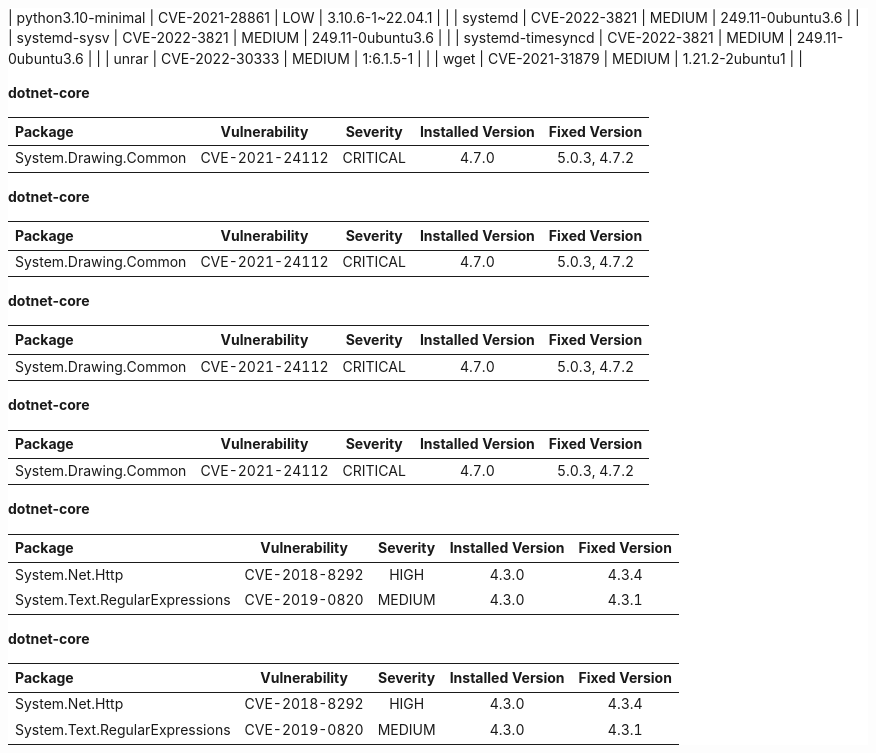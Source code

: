 | python3.10-minimal         |    CVE-2021-28861   |   LOW  |  3.10.6-1~22.04.1 |  |
| systemd         |    CVE-2022-3821   |   MEDIUM  |  249.11-0ubuntu3.6 |  |
| systemd-sysv         |    CVE-2022-3821   |   MEDIUM  |  249.11-0ubuntu3.6 |  |
| systemd-timesyncd         |    CVE-2022-3821   |   MEDIUM  |  249.11-0ubuntu3.6 |  |
| unrar         |    CVE-2022-30333   |   MEDIUM  |  1:6.1.5-1 |  |
| wget         |    CVE-2021-31879   |   MEDIUM  |  1.21.2-2ubuntu1 |  |

**dotnet-core**

      
| Package         |    Vulnerability   |   Severity  |  Installed Version | Fixed Version |
|:----------------|:------------------:|:-----------:|:------------------:|:-------------:|
| System.Drawing.Common         |    CVE-2021-24112   |   CRITICAL  |  4.7.0 | 5.0.3, 4.7.2 |

**dotnet-core**

      
| Package         |    Vulnerability   |   Severity  |  Installed Version | Fixed Version |
|:----------------|:------------------:|:-----------:|:------------------:|:-------------:|
| System.Drawing.Common         |    CVE-2021-24112   |   CRITICAL  |  4.7.0 | 5.0.3, 4.7.2 |

**dotnet-core**

      
| Package         |    Vulnerability   |   Severity  |  Installed Version | Fixed Version |
|:----------------|:------------------:|:-----------:|:------------------:|:-------------:|
| System.Drawing.Common         |    CVE-2021-24112   |   CRITICAL  |  4.7.0 | 5.0.3, 4.7.2 |

**dotnet-core**

      
| Package         |    Vulnerability   |   Severity  |  Installed Version | Fixed Version |
|:----------------|:------------------:|:-----------:|:------------------:|:-------------:|
| System.Drawing.Common         |    CVE-2021-24112   |   CRITICAL  |  4.7.0 | 5.0.3, 4.7.2 |

**dotnet-core**

      
| Package         |    Vulnerability   |   Severity  |  Installed Version | Fixed Version |
|:----------------|:------------------:|:-----------:|:------------------:|:-------------:|
| System.Net.Http         |    CVE-2018-8292   |   HIGH  |  4.3.0 | 4.3.4 |
| System.Text.RegularExpressions         |    CVE-2019-0820   |   MEDIUM  |  4.3.0 | 4.3.1 |

**dotnet-core**

      
| Package         |    Vulnerability   |   Severity  |  Installed Version | Fixed Version |
|:----------------|:------------------:|:-----------:|:------------------:|:-------------:|
| System.Net.Http         |    CVE-2018-8292   |   HIGH  |  4.3.0 | 4.3.4 |
| System.Text.RegularExpressions         |    CVE-2019-0820   |   MEDIUM  |  4.3.0 | 4.3.1 |
